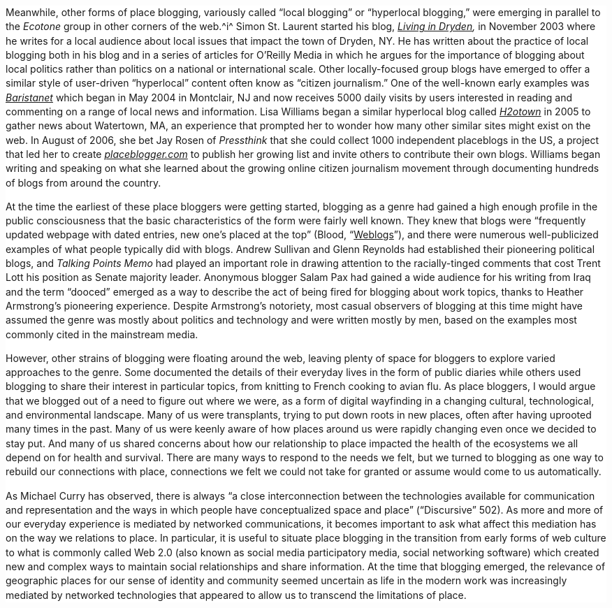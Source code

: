 Meanwhile, other forms of place blogging, variously called “local blogging” or “hyperlocal blogging,” were emerging in parallel to the *Ecotone* group in other corners of the web.^i^ Simon St. Laurent started his blog, [*Living in Dryden*](http://livingindryden.org/)*,* in November 2003 where he writes for a local audience about local issues that impact the town of Dryden, NY. He has written about the practice of local blogging both in his blog and in a series of articles for O’Reilly Media in which he argues for the importance of blogging about local politics rather than politics on a national or international scale. Other locally-focused group blogs have emerged to offer a similar style of user-driven “hyperlocal” content often know as “citizen journalism.” One of the well-known early examples was [*Baristanet*](http://www.baristanet.com/) which began in May 2004 in Montclair, NJ and now receives 5000 daily visits by users interested in reading and commenting on a range of local news and information. Lisa Williams began a similar hyperlocal blog called [*H2otown*](http://www.h2otown.info/) in 2005 to gather news about Watertown, MA, an experience that prompted her to wonder how many other similar sites might exist on the web. In August of 2006, she bet Jay Rosen of *Pressthink* that she could collect 1000 independent placeblogs in the US, a project that led her to create [*placeblogger.com*](http://www.placeblogger.com/) to publish her growing list and invite others to contribute their own blogs. Williams began writing and speaking on what she learned about the growing online citizen journalism movement through documenting hundreds of blogs from around the country.

At the time the earliest of these place bloggers were getting started, blogging as a genre had gained a high enough profile in the public consciousness that the basic characteristics of the form were fairly well known. They knew that blogs were “frequently updated webpage with dated entries, new one’s placed at the top” (Blood, “[Weblogs](http://www.rebeccablood.net/essays/weblog_history.html)”), and there were numerous well-publicized examples of what people typically did with blogs. Andrew Sullivan and Glenn Reynolds had established their pioneering political blogs, and *Talking Points Memo* had played an important role in drawing attention to the racially-tinged comments that cost Trent Lott his position as Senate majority leader. Anonymous blogger Salam Pax had gained a wide audience for his writing from Iraq and the term “dooced” emerged as a way to describe the act of being fired for blogging about work topics, thanks to Heather Armstrong’s pioneering experience. Despite Armstrong’s notoriety, most casual observers of blogging at this time might have assumed the genre was mostly about politics and technology and were written mostly by men, based on the examples most commonly cited in the mainstream media.

However, other strains of blogging were floating around the web, leaving plenty of space for bloggers to explore varied approaches to the genre. Some documented the details of their everyday lives in the form of public diaries while others used blogging to share their interest in particular topics, from knitting to French cooking to avian flu. As place bloggers, I would argue that we blogged out of a need to figure out where we were, as a form of digital wayfinding in a changing cultural, technological, and environmental landscape. Many of us were transplants, trying to put down roots in new places, often after having uprooted many times in the past. Many of us were keenly aware of how places around us were rapidly changing even once we decided to stay put. And many of us shared concerns about how our relationship to place impacted the health of the ecosystems we all depend on for health and survival. There are many ways to respond to the needs we felt, but we turned to blogging as one way to rebuild our connections with place, connections we felt we could not take for granted or assume would come to us automatically.

As Michael Curry has observed, there is always “a close interconnection between the technologies available for communication and representation and the ways in which people have conceptualized space and place” (“Discursive” 502). As more and more of our everyday experience is mediated by networked communications, it becomes important to ask what affect this mediation has on the way we relations to place. In particular, it is useful to situate place blogging in the transition from early forms of web culture to what is commonly called Web 2.0 (also known as social media participatory media, social networking software) which created new and complex ways to maintain social relationships and share information. At the time that blogging emerged, the relevance of geographic places for our sense of identity and community seemed uncertain as life in the modern work was increasingly mediated by networked technologies that appeared to allow us to transcend the limitations of place.
